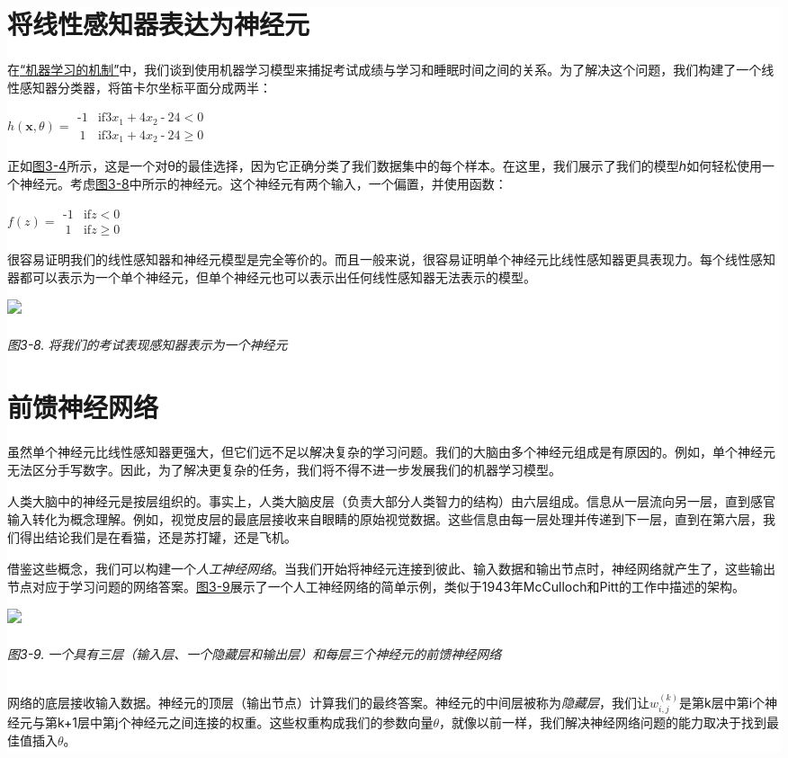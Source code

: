 # 将线性感知器表达为神经元

在[“机器学习的机制”](#mech_machine_learn)中，我们谈到使用机器学习模型来捕捉考试成绩与学习和睡眠时间之间的关系。为了解决这个问题，我们构建了一个线性感知器分类器，将笛卡尔坐标平面分成两半：

<math alttext="h left-parenthesis bold x comma theta right-parenthesis equals StartLayout Enlarged left-brace 1st Row 1st Column negative 1 2nd Column if 3 x 1 plus 4 x 2 minus 24 less-than 0 2nd Row 1st Column 1 2nd Column if 3 x 1 plus 4 x 2 minus 24 greater-than-or-equal-to 0 EndLayout"><mrow><mi>h</mi> <mrow><mo>(</mo> <mi>𝐱</mi> <mo>,</mo> <mi>θ</mi> <mo>)</mo></mrow> <mo>=</mo> <mfenced separators="" open="{" close=""><mtable><mtr><mtd columnalign="left"><mrow><mo>-</mo> <mn>1</mn></mrow></mtd> <mtd columnalign="left"><mrow><mtext>if</mtext> <mrow><mn>3</mn> <msub><mi>x</mi> <mn>1</mn></msub> <mo>+</mo> <mn>4</mn> <msub><mi>x</mi> <mn>2</mn></msub> <mo>-</mo> <mn>24</mn> <mo><</mo> <mn>0</mn></mrow></mrow></mtd></mtr> <mtr><mtd columnalign="left"><mn>1</mn></mtd> <mtd columnalign="left"><mrow><mtext>if</mtext> <mrow><mn>3</mn> <msub><mi>x</mi> <mn>1</mn></msub> <mo>+</mo> <mn>4</mn> <msub><mi>x</mi> <mn>2</mn></msub> <mo>-</mo> <mn>24</mn> <mo>≥</mo> <mn>0</mn></mrow></mrow></mtd></mtr></mtable></mfenced></mrow></math>

正如[图3-4](#sample_data_for_our_exam)所示，这是一个对θ的最佳选择，因为它正确分类了我们数据集中的每个样本。在这里，我们展示了我们的模型*h*如何轻松使用一个神经元。考虑[图3-8](#expressing_our_exam_performance)中所示的神经元。这个神经元有两个输入，一个偏置，并使用函数： 

<math alttext="f left-parenthesis z right-parenthesis equals StartLayout Enlarged left-brace 1st Row 1st Column negative 1 2nd Column if z less-than 0 2nd Row 1st Column 1 2nd Column if z greater-than-or-equal-to 0 EndLayout"><mrow><mi>f</mi> <mrow><mo>(</mo> <mi>z</mi> <mo>)</mo></mrow> <mo>=</mo> <mfenced separators="" open="{" close=""><mtable><mtr><mtd columnalign="left"><mrow><mo>-</mo> <mn>1</mn></mrow></mtd> <mtd columnalign="left"><mrow><mtext>if</mtext> <mrow><mi>z</mi> <mo><</mo> <mn>0</mn></mrow></mrow></mtd></mtr> <mtr><mtd columnalign="left"><mn>1</mn></mtd> <mtd columnalign="left"><mrow><mtext>if</mtext> <mrow><mi>z</mi> <mo>≥</mo> <mn>0</mn></mrow></mrow></mtd></mtr></mtable></mfenced></mrow></math>

很容易证明我们的线性感知器和神经元模型是完全等价的。而且一般来说，很容易证明单个神经元比线性感知器更具表现力。每个线性感知器都可以表示为一个单个神经元，但单个神经元也可以表示出任何线性感知器无法表示的模型。

![ ](Images/fdl2_0308.png)

###### 图3-8. 将我们的考试表现感知器表示为一个神经元

# 前馈神经网络

虽然单个神经元比线性感知器更强大，但它们远不足以解决复杂的学习问题。我们的大脑由多个神经元组成是有原因的。例如，单个神经元无法区分手写数字。因此，为了解决更复杂的任务，我们将不得不进一步发展我们的机器学习模型。

人类大脑中的神经元是按层组织的。事实上，人类大脑皮层（负责大部分人类智力的结构）由六层组成。信息从一层流向另一层，直到感官输入转化为概念理解。例如，视觉皮层的最底层接收来自眼睛的原始视觉数据。这些信息由每一层处理并传递到下一层，直到在第六层，我们得出结论我们是在看猫，还是苏打罐，还是飞机。

借鉴这些概念，我们可以构建一个*人工神经网络*。当我们开始将神经元连接到彼此、输入数据和输出节点时，神经网络就产生了，这些输出节点对应于学习问题的网络答案。[图3-9](#simple_example_of_a_feed_forward_neural_network)展示了一个人工神经网络的简单示例，类似于1943年McCulloch和Pitt的工作中描述的架构。

![ ](Images/fdl2_0309.png)

###### 图3-9. 一个具有三层（输入层、一个隐藏层和输出层）和每层三个神经元的前馈神经网络

网络的底层接收输入数据。神经元的顶层（输出节点）计算我们的最终答案。神经元的中间层被称为*隐藏层*，我们让<math alttext="w下标i逗号j上标左括号k右括号"><msubsup><mi>w</mi> <mrow><mi>i</mi><mo>,</mo><mi>j</mi></mrow> <mrow><mo>(</mo><mi>k</mi><mo>)</mo></mrow></msubsup></math>是第k层中第i个神经元与第k+1层中第j个神经元之间连接的权重。这些权重构成我们的参数向量<math alttext="θ"><mi>θ</mi></math>，就像以前一样，我们解决神经网络问题的能力取决于找到最佳值插入<math alttext="θ"><mi>θ</mi></math>。
